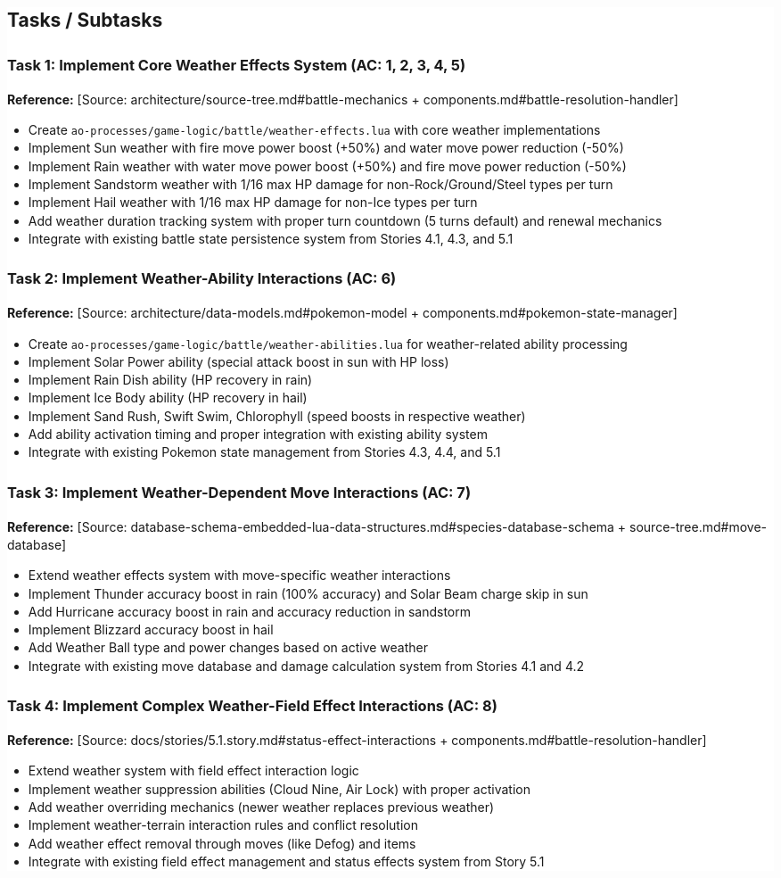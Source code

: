 ## Tasks / Subtasks

### Task 1: Implement Core Weather Effects System (AC: 1, 2, 3, 4, 5)
**Reference:** [Source: architecture/source-tree.md#battle-mechanics + components.md#battle-resolution-handler]
- Create `ao-processes/game-logic/battle/weather-effects.lua` with core weather implementations
- Implement Sun weather with fire move power boost (+50%) and water move power reduction (-50%)
- Implement Rain weather with water move power boost (+50%) and fire move power reduction (-50%)
- Implement Sandstorm weather with 1/16 max HP damage for non-Rock/Ground/Steel types per turn
- Implement Hail weather with 1/16 max HP damage for non-Ice types per turn
- Add weather duration tracking system with proper turn countdown (5 turns default) and renewal mechanics
- Integrate with existing battle state persistence system from Stories 4.1, 4.3, and 5.1

### Task 2: Implement Weather-Ability Interactions (AC: 6)
**Reference:** [Source: architecture/data-models.md#pokemon-model + components.md#pokemon-state-manager]
- Create `ao-processes/game-logic/battle/weather-abilities.lua` for weather-related ability processing
- Implement Solar Power ability (special attack boost in sun with HP loss)
- Implement Rain Dish ability (HP recovery in rain)
- Implement Ice Body ability (HP recovery in hail)
- Implement Sand Rush, Swift Swim, Chlorophyll (speed boosts in respective weather)
- Add ability activation timing and proper integration with existing ability system
- Integrate with existing Pokemon state management from Stories 4.3, 4.4, and 5.1

### Task 3: Implement Weather-Dependent Move Interactions (AC: 7)
**Reference:** [Source: database-schema-embedded-lua-data-structures.md#species-database-schema + source-tree.md#move-database]
- Extend weather effects system with move-specific weather interactions
- Implement Thunder accuracy boost in rain (100% accuracy) and Solar Beam charge skip in sun
- Add Hurricane accuracy boost in rain and accuracy reduction in sandstorm
- Implement Blizzard accuracy boost in hail
- Add Weather Ball type and power changes based on active weather
- Integrate with existing move database and damage calculation system from Stories 4.1 and 4.2

### Task 4: Implement Complex Weather-Field Effect Interactions (AC: 8)
**Reference:** [Source: docs/stories/5.1.story.md#status-effect-interactions + components.md#battle-resolution-handler]
- Extend weather system with field effect interaction logic
- Implement weather suppression abilities (Cloud Nine, Air Lock) with proper activation
- Add weather overriding mechanics (newer weather replaces previous weather)
- Implement weather-terrain interaction rules and conflict resolution
- Add weather effect removal through moves (like Defog) and items
- Integrate with existing field effect management and status effects system from Story 5.1
